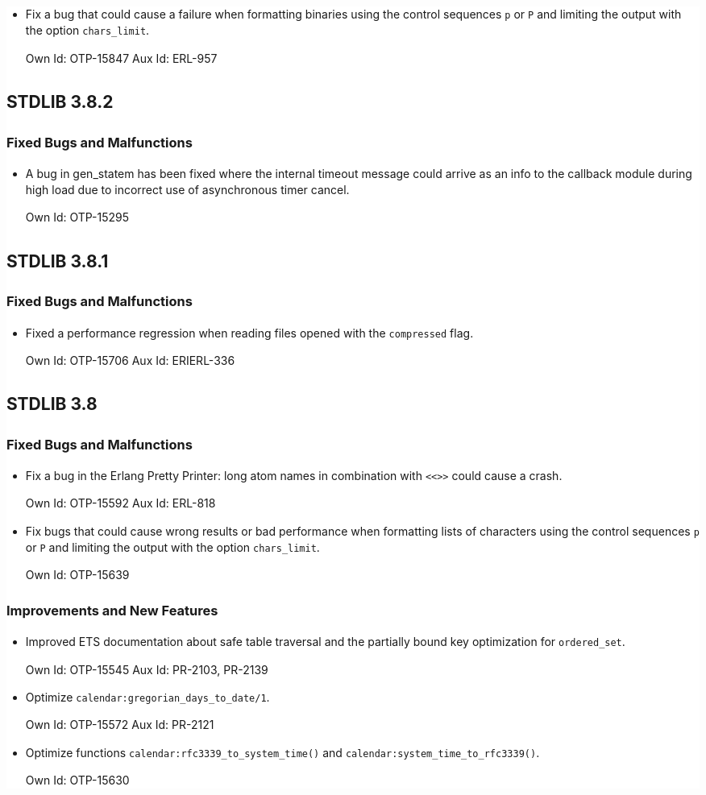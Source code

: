 - Fix a bug that could cause a failure when formatting binaries using the
  control sequences `p` or `P` and limiting the output with the option
  `chars_limit`.

  Own Id: OTP-15847 Aux Id: ERL-957

## STDLIB 3.8.2

### Fixed Bugs and Malfunctions

- A bug in gen_statem has been fixed where the internal timeout message could
  arrive as an info to the callback module during high load due to incorrect use
  of asynchronous timer cancel.

  Own Id: OTP-15295

## STDLIB 3.8.1

### Fixed Bugs and Malfunctions

- Fixed a performance regression when reading files opened with the `compressed`
  flag.

  Own Id: OTP-15706 Aux Id: ERIERL-336

## STDLIB 3.8

### Fixed Bugs and Malfunctions

- Fix a bug in the Erlang Pretty Printer: long atom names in combination with
  `<<>>` could cause a crash.

  Own Id: OTP-15592 Aux Id: ERL-818

- Fix bugs that could cause wrong results or bad performance when formatting
  lists of characters using the control sequences `p` or `P` and limiting the
  output with the option `chars_limit`.

  Own Id: OTP-15639

### Improvements and New Features

- Improved ETS documentation about safe table traversal and the partially bound
  key optimization for `ordered_set`.

  Own Id: OTP-15545 Aux Id: PR-2103, PR-2139

- Optimize `calendar:gregorian_days_to_date/1`.

  Own Id: OTP-15572 Aux Id: PR-2121

- Optimize functions `calendar:rfc3339_to_system_time()` and
  `calendar:system_time_to_rfc3339()`.

  Own Id: OTP-15630
